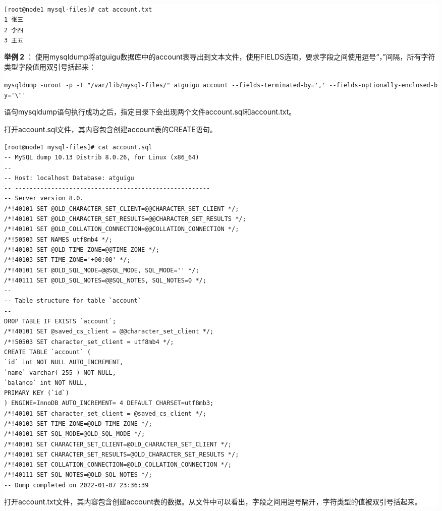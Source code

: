 ```sh
[root@node1 mysql-files]# cat account.txt
1 张三  
2 李四  
3 王五  
```

**举例 2** ： 使用mysqldump将atguigu数据库中的account表导出到文本文件，使用FIELDS选项，要求字段之间使用逗号“，”间隔，所有字符类型字段值用双引号括起来：

```mysql
mysqldump -uroot -p -T "/var/lib/mysql-files/" atguigu account --fields-terminated-by=',' --fields-optionally-enclosed-by='\"'
```

语句mysqldump语句执行成功之后，指定目录下会出现两个文件account.sql和account.txt。

打开account.sql文件，其内容包含创建account表的CREATE语句。

```mysql
[root@node1 mysql-files]# cat account.sql
-- MySQL dump 10.13 Distrib 8.0.26, for Linux (x86_64)
--
-- Host: localhost Database: atguigu
-- ------------------------------------------------------
-- Server version 8.0.
/*!40101 SET @OLD_CHARACTER_SET_CLIENT=@@CHARACTER_SET_CLIENT */;
/*!40101 SET @OLD_CHARACTER_SET_RESULTS=@@CHARACTER_SET_RESULTS */;
/*!40101 SET @OLD_COLLATION_CONNECTION=@@COLLATION_CONNECTION */;
/*!50503 SET NAMES utf8mb4 */;
/*!40103 SET @OLD_TIME_ZONE=@@TIME_ZONE */;
/*!40103 SET TIME_ZONE='+00:00' */;
/*!40101 SET @OLD_SQL_MODE=@@SQL_MODE, SQL_MODE='' */;
/*!40111 SET @OLD_SQL_NOTES=@@SQL_NOTES, SQL_NOTES=0 */;
--
-- Table structure for table `account`
--
DROP TABLE IF EXISTS `account`;
/*!40101 SET @saved_cs_client = @@character_set_client */;
/*!50503 SET character_set_client = utf8mb4 */;
CREATE TABLE `account` (
`id` int NOT NULL AUTO_INCREMENT,
`name` varchar( 255 ) NOT NULL,
`balance` int NOT NULL,
PRIMARY KEY (`id`)
) ENGINE=InnoDB AUTO_INCREMENT= 4 DEFAULT CHARSET=utf8mb3;
/*!40101 SET character_set_client = @saved_cs_client */;
/*!40103 SET TIME_ZONE=@OLD_TIME_ZONE */;
/*!40101 SET SQL_MODE=@OLD_SQL_MODE */;
/*!40101 SET CHARACTER_SET_CLIENT=@OLD_CHARACTER_SET_CLIENT */;
/*!40101 SET CHARACTER_SET_RESULTS=@OLD_CHARACTER_SET_RESULTS */;
/*!40101 SET COLLATION_CONNECTION=@OLD_COLLATION_CONNECTION */;
/*!40111 SET SQL_NOTES=@OLD_SQL_NOTES */;
-- Dump completed on 2022-01-07 23:36:39
```
打开account.txt文件，其内容包含创建account表的数据。从文件中可以看出，字段之间用逗号隔开，字符类型的值被双引号括起来。

